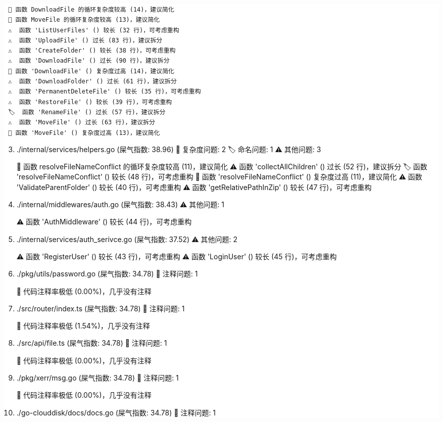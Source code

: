      🔄 函数 DownloadFile 的循环复杂度较高 (14)，建议简化
     🔄 函数 MoveFile 的循环复杂度较高 (13)，建议简化
     ⚠️  函数 'ListUserFiles' () 较长 (32 行)，可考虑重构
     ⚠️  函数 'UploadFile' () 过长 (83 行)，建议拆分
     ⚠️  函数 'CreateFolder' () 较长 (38 行)，可考虑重构
     ⚠️  函数 'DownloadFile' () 过长 (90 行)，建议拆分
     🔄 函数 'DownloadFile' () 复杂度过高 (14)，建议简化
     ⚠️  函数 'DownloadFolder' () 过长 (61 行)，建议拆分
     ⚠️  函数 'PermanentDeleteFile' () 较长 (35 行)，可考虑重构
     ⚠️  函数 'RestoreFile' () 较长 (39 行)，可考虑重构
     🏷️  函数 'RenameFile' () 过长 (57 行)，建议拆分
     ⚠️  函数 'MoveFile' () 过长 (63 行)，建议拆分
     🔄 函数 'MoveFile' () 复杂度过高 (13)，建议简化

  3. ./internal/services/helpers.go         (屎气指数: 38.96)
     🔄 复杂度问题: 2   🏷️  命名问题: 1   ⚠️  其他问题: 3

     🔄 函数 resolveFileNameConflict 的循环复杂度较高 (11)，建议简化
     ⚠️  函数 'collectAllChildren' () 过长 (52 行)，建议拆分
     🏷️  函数 'resolveFileNameConflict' () 较长 (48 行)，可考虑重构
     🔄 函数 'resolveFileNameConflict' () 复杂度过高 (11)，建议简化
     ⚠️  函数 'ValidateParentFolder' () 较长 (40 行)，可考虑重构
     ⚠️  函数 'getRelativePathInZip' () 较长 (47 行)，可考虑重构

  4. ./internal/middlewares/auth.go         (屎气指数: 38.43)
     ⚠️  其他问题: 1

     ⚠️  函数 'AuthMiddleware' () 较长 (44 行)，可考虑重构

  5. ./internal/services/auth_serivce.go    (屎气指数: 37.52)
     ⚠️  其他问题: 2

     ⚠️  函数 'RegisterUser' () 较长 (43 行)，可考虑重构
     ⚠️  函数 'LoginUser' () 较长 (45 行)，可考虑重构

  6. ./pkg/utils/password.go                (屎气指数: 34.78)
     📝 注释问题: 1

     📝 代码注释率极低 (0.00%)，几乎没有注释

  7. ./src/router/index.ts                  (屎气指数: 34.78)
     📝 注释问题: 1

     📝 代码注释率极低 (1.54%)，几乎没有注释

  8. ./src/api/file.ts                      (屎气指数: 34.78)
     📝 注释问题: 1

     📝 代码注释率极低 (0.00%)，几乎没有注释

  9. ./pkg/xerr/msg.go                      (屎气指数: 34.78)
     📝 注释问题: 1

     📝 代码注释率极低 (0.00%)，几乎没有注释

  10. ./go-clouddisk/docs/docs.go            (屎气指数: 34.78)
     📝 注释问题: 1

